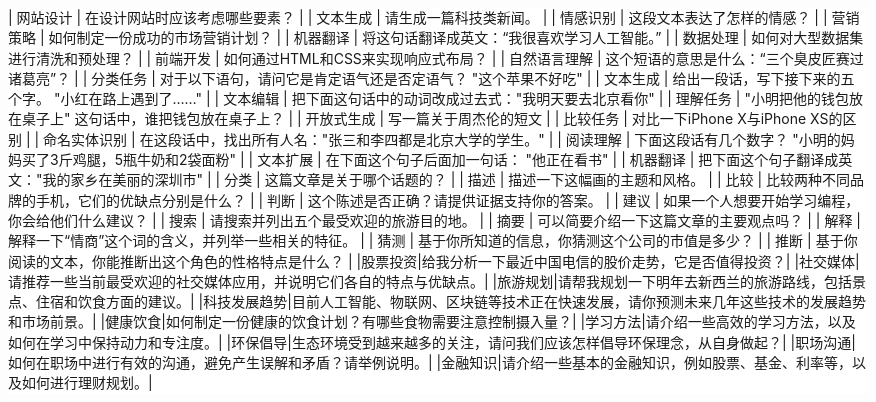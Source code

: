 | 网站设计                          | 在设计网站时应该考虑哪些要素？                                                                                                                                                                       |
| 文本生成                          | 请生成一篇科技类新闻。                                                                                                                                                                              |
| 情感识别                          | 这段文本表达了怎样的情感？                                                                                                                                                                           |
| 营销策略                          | 如何制定一份成功的市场营销计划？                                                                                                                                                                   |
| 机器翻译                          | 将这句话翻译成英文：“我很喜欢学习人工智能。”                                                                                                                                                         |
| 数据处理                          | 如何对大型数据集进行清洗和预处理？                                                                                                                                                                 |
| 前端开发                          | 如何通过HTML和CSS来实现响应式布局？                                                                                                                                                                |
| 自然语言理解                      | 这个短语的意思是什么：“三个臭皮匠赛过诸葛亮”？                                                                                                                                                     |
| 分类任务                                       | 对于以下语句，请问它是肯定语气还是否定语气？ "这个苹果不好吃" |
| 文本生成                                       | 给出一段话，写下接下来的五个字。 "小红在路上遇到了……"     |
| 文本编辑                                       | 把下面这句话中的动词改成过去式："我明天要去北京看你"       |
| 理解任务                                       | "小明把他的钱包放在桌子上" 这句话中，谁把钱包放在桌子上？  |
| 开放式生成                                     | 写一篇关于周杰伦的短文                                   |
| 比较任务                                       | 对比一下iPhone X与iPhone XS的区别                           |
| 命名实体识别                                   | 在这段话中，找出所有人名："张三和李四都是北京大学的学生。"   |
| 阅读理解                                       | 下面这段话有几个数字？ "小明的妈妈买了3斤鸡腿，5瓶牛奶和2袋面粉" |
| 文本扩展                                       | 在下面这个句子后面加一句话： "他正在看书"                  |
| 机器翻译                                       | 把下面这个句子翻译成英文："我的家乡在美丽的深圳市"          |
| 分类 | 这篇文章是关于哪个话题的？ |
| 描述 | 描述一下这幅画的主题和风格。 |
| 比较 | 比较两种不同品牌的手机，它们的优缺点分别是什么？ |
| 判断 | 这个陈述是否正确？请提供证据支持你的答案。 |
| 建议 | 如果一个人想要开始学习编程，你会给他们什么建议？ |
| 搜索 | 请搜索并列出五个最受欢迎的旅游目的地。 |
| 摘要 | 可以简要介绍一下这篇文章的主要观点吗？ |
| 解释 | 解释一下“情商”这个词的含义，并列举一些相关的特征。 |
| 猜测 | 基于你所知道的信息，你猜测这个公司的市值是多少？ |
| 推断 | 基于你阅读的文本，你能推断出这个角色的性格特点是什么？ |
|股票投资|给我分析一下最近中国电信的股价走势，它是否值得投资？|
|社交媒体|请推荐一些当前最受欢迎的社交媒体应用，并说明它们各自的特点与优缺点。|
|旅游规划|请帮我规划一下明年去新西兰的旅游路线，包括景点、住宿和饮食方面的建议。|
|科技发展趋势|目前人工智能、物联网、区块链等技术正在快速发展，请你预测未来几年这些技术的发展趋势和市场前景。|
|健康饮食|如何制定一份健康的饮食计划？有哪些食物需要注意控制摄入量？|
|学习方法|请介绍一些高效的学习方法，以及如何在学习中保持动力和专注度。|
|环保倡导|生态环境受到越来越多的关注，请问我们应该怎样倡导环保理念，从自身做起？|
|职场沟通|如何在职场中进行有效的沟通，避免产生误解和矛盾？请举例说明。|
|金融知识|请介绍一些基本的金融知识，例如股票、基金、利率等，以及如何进行理财规划。|